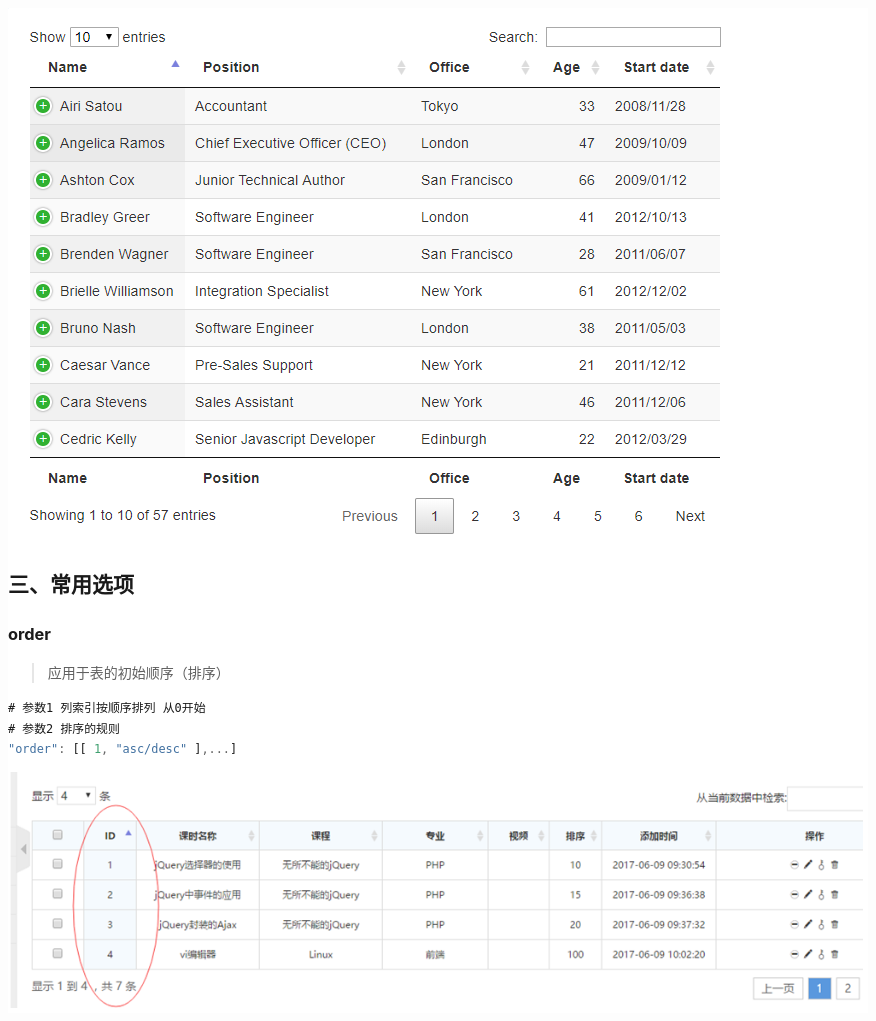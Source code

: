 ![1532253239268](datatables_img/1532253239268.png)

## 三、常用选项

### order  

> 应用于表的初始顺序（排序） 

```js
# 参数1 列索引按顺序排列 从0开始 
# 参数2 排序的规则
"order": [[ 1, "asc/desc" ],...]
```
![1532270104769](datatables_img/1532270104769.png)

